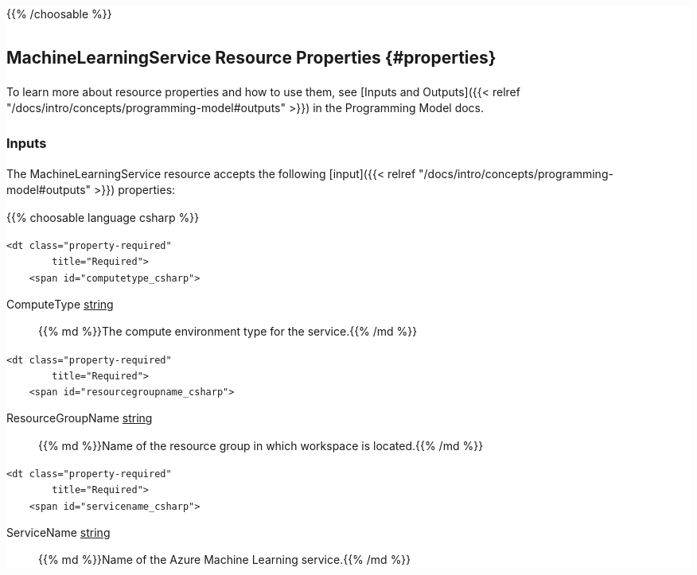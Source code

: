 
</dl>

{{% /choosable %}}

## MachineLearningService Resource Properties {#properties}

To learn more about resource properties and how to use them, see [Inputs and Outputs]({{< relref "/docs/intro/concepts/programming-model#outputs" >}}) in the Programming Model docs.

### Inputs

The MachineLearningService resource accepts the following [input]({{< relref "/docs/intro/concepts/programming-model#outputs" >}}) properties:




{{% choosable language csharp %}}
<dl class="resources-properties">

    <dt class="property-required"
            title="Required">
        <span id="computetype_csharp">
<a href="#computetype_csharp" style="color: inherit; text-decoration: inherit;">Compute<wbr>Type</a>
</span> 
        <span class="property-indicator"></span>
        <span class="property-type"><a href="https://docs.microsoft.com/en-us/dotnet/csharp/language-reference/builtin-types/built-in-types">string</a></span>
    </dt>
    <dd>{{% md %}}The compute environment type for the service.{{% /md %}}</dd>

    <dt class="property-required"
            title="Required">
        <span id="resourcegroupname_csharp">
<a href="#resourcegroupname_csharp" style="color: inherit; text-decoration: inherit;">Resource<wbr>Group<wbr>Name</a>
</span> 
        <span class="property-indicator"></span>
        <span class="property-type"><a href="https://docs.microsoft.com/en-us/dotnet/csharp/language-reference/builtin-types/built-in-types">string</a></span>
    </dt>
    <dd>{{% md %}}Name of the resource group in which workspace is located.{{% /md %}}</dd>

    <dt class="property-required"
            title="Required">
        <span id="servicename_csharp">
<a href="#servicename_csharp" style="color: inherit; text-decoration: inherit;">Service<wbr>Name</a>
</span> 
        <span class="property-indicator"></span>
        <span class="property-type"><a href="https://docs.microsoft.com/en-us/dotnet/csharp/language-reference/builtin-types/built-in-types">string</a></span>
    </dt>
    <dd>{{% md %}}Name of the Azure Machine Learning service.{{% /md %}}</dd>
